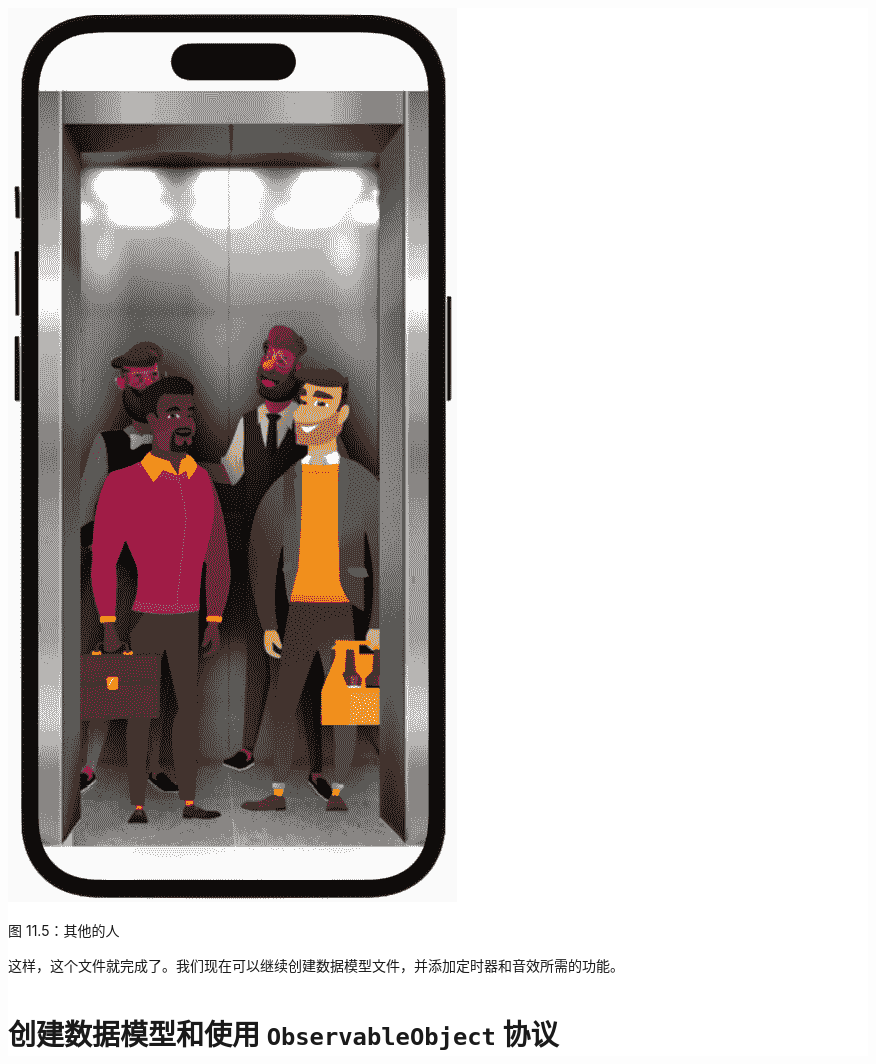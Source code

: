 ![图 11.5：其他的人](img/B18674_11_05.jpg)

图 11.5：其他的人

这样，这个文件就完成了。我们现在可以继续创建数据模型文件，并添加定时器和音效所需的功能。

# 创建数据模型和使用 `ObservableObject` 协议
